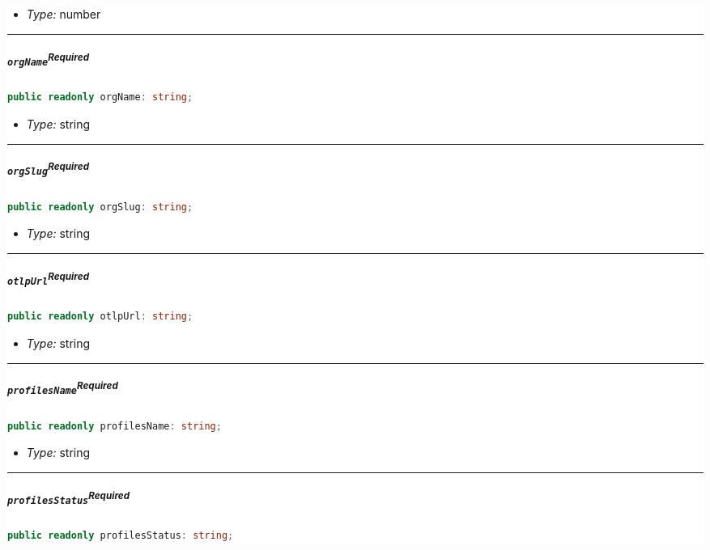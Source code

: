 - *Type:* number

---

##### `orgName`<sup>Required</sup> <a name="orgName" id="rhizo-co-terraform-provider-grafana.cloudStack.CloudStack.property.orgName"></a>

```typescript
public readonly orgName: string;
```

- *Type:* string

---

##### `orgSlug`<sup>Required</sup> <a name="orgSlug" id="rhizo-co-terraform-provider-grafana.cloudStack.CloudStack.property.orgSlug"></a>

```typescript
public readonly orgSlug: string;
```

- *Type:* string

---

##### `otlpUrl`<sup>Required</sup> <a name="otlpUrl" id="rhizo-co-terraform-provider-grafana.cloudStack.CloudStack.property.otlpUrl"></a>

```typescript
public readonly otlpUrl: string;
```

- *Type:* string

---

##### `profilesName`<sup>Required</sup> <a name="profilesName" id="rhizo-co-terraform-provider-grafana.cloudStack.CloudStack.property.profilesName"></a>

```typescript
public readonly profilesName: string;
```

- *Type:* string

---

##### `profilesStatus`<sup>Required</sup> <a name="profilesStatus" id="rhizo-co-terraform-provider-grafana.cloudStack.CloudStack.property.profilesStatus"></a>

```typescript
public readonly profilesStatus: string;
```
